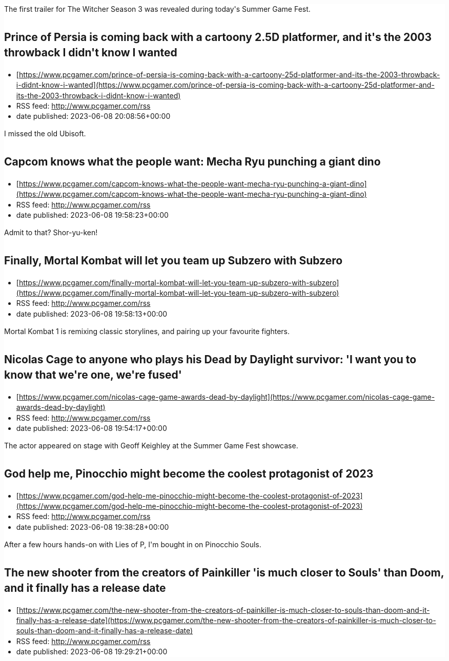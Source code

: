 The first trailer for The Witcher Season 3 was revealed during today's Summer Game Fest.

## Prince of Persia is coming back with a cartoony 2.5D platformer, and it's the 2003 throwback I didn't know I wanted
 - [https://www.pcgamer.com/prince-of-persia-is-coming-back-with-a-cartoony-25d-platformer-and-its-the-2003-throwback-i-didnt-know-i-wanted](https://www.pcgamer.com/prince-of-persia-is-coming-back-with-a-cartoony-25d-platformer-and-its-the-2003-throwback-i-didnt-know-i-wanted)
 - RSS feed: http://www.pcgamer.com/rss
 - date published: 2023-06-08 20:08:56+00:00

I missed the old Ubisoft.

## Capcom knows what the people want: Mecha Ryu punching a giant dino
 - [https://www.pcgamer.com/capcom-knows-what-the-people-want-mecha-ryu-punching-a-giant-dino](https://www.pcgamer.com/capcom-knows-what-the-people-want-mecha-ryu-punching-a-giant-dino)
 - RSS feed: http://www.pcgamer.com/rss
 - date published: 2023-06-08 19:58:23+00:00

Admit to that? Shor-yu-ken!

## Finally, Mortal Kombat will let you team up Subzero with Subzero
 - [https://www.pcgamer.com/finally-mortal-kombat-will-let-you-team-up-subzero-with-subzero](https://www.pcgamer.com/finally-mortal-kombat-will-let-you-team-up-subzero-with-subzero)
 - RSS feed: http://www.pcgamer.com/rss
 - date published: 2023-06-08 19:58:13+00:00

Mortal Kombat 1 is remixing classic storylines, and pairing up your favourite fighters.

## Nicolas Cage to anyone who plays his Dead by Daylight survivor: 'I want you to know that we're one, we're fused'
 - [https://www.pcgamer.com/nicolas-cage-game-awards-dead-by-daylight](https://www.pcgamer.com/nicolas-cage-game-awards-dead-by-daylight)
 - RSS feed: http://www.pcgamer.com/rss
 - date published: 2023-06-08 19:54:17+00:00

The actor appeared on stage with Geoff Keighley at the Summer Game Fest showcase.

## God help me, Pinocchio might become the coolest protagonist of 2023
 - [https://www.pcgamer.com/god-help-me-pinocchio-might-become-the-coolest-protagonist-of-2023](https://www.pcgamer.com/god-help-me-pinocchio-might-become-the-coolest-protagonist-of-2023)
 - RSS feed: http://www.pcgamer.com/rss
 - date published: 2023-06-08 19:38:28+00:00

After a few hours hands-on with Lies of P, I'm bought in on Pinocchio Souls.

## The new shooter from the creators of Painkiller 'is much closer to Souls' than Doom, and it finally has a release date
 - [https://www.pcgamer.com/the-new-shooter-from-the-creators-of-painkiller-is-much-closer-to-souls-than-doom-and-it-finally-has-a-release-date](https://www.pcgamer.com/the-new-shooter-from-the-creators-of-painkiller-is-much-closer-to-souls-than-doom-and-it-finally-has-a-release-date)
 - RSS feed: http://www.pcgamer.com/rss
 - date published: 2023-06-08 19:29:21+00:00
